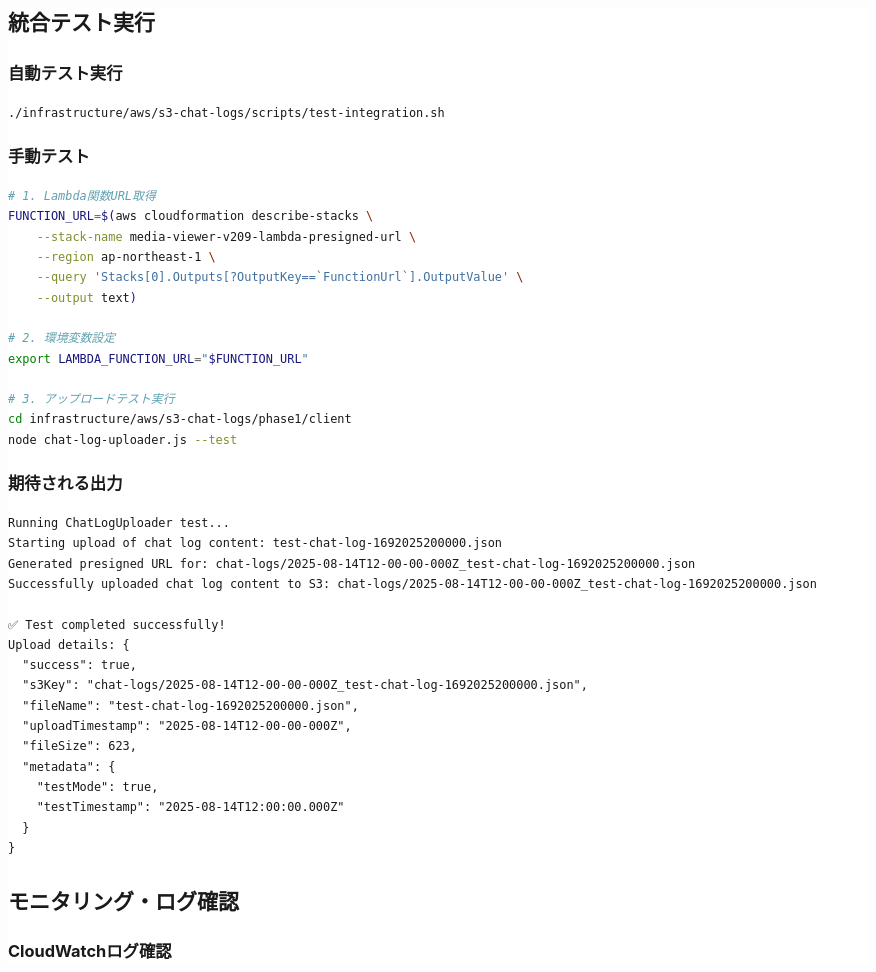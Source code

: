 ## 統合テスト実行

### 自動テスト実行

```bash
./infrastructure/aws/s3-chat-logs/scripts/test-integration.sh
```

### 手動テスト

```bash
# 1. Lambda関数URL取得
FUNCTION_URL=$(aws cloudformation describe-stacks \
    --stack-name media-viewer-v209-lambda-presigned-url \
    --region ap-northeast-1 \
    --query 'Stacks[0].Outputs[?OutputKey==`FunctionUrl`].OutputValue' \
    --output text)

# 2. 環境変数設定
export LAMBDA_FUNCTION_URL="$FUNCTION_URL"

# 3. アップロードテスト実行
cd infrastructure/aws/s3-chat-logs/phase1/client
node chat-log-uploader.js --test
```

### 期待される出力

```
Running ChatLogUploader test...
Starting upload of chat log content: test-chat-log-1692025200000.json
Generated presigned URL for: chat-logs/2025-08-14T12-00-00-000Z_test-chat-log-1692025200000.json
Successfully uploaded chat log content to S3: chat-logs/2025-08-14T12-00-00-000Z_test-chat-log-1692025200000.json

✅ Test completed successfully!
Upload details: {
  "success": true,
  "s3Key": "chat-logs/2025-08-14T12-00-00-000Z_test-chat-log-1692025200000.json",
  "fileName": "test-chat-log-1692025200000.json",
  "uploadTimestamp": "2025-08-14T12-00-00-000Z",
  "fileSize": 623,
  "metadata": {
    "testMode": true,
    "testTimestamp": "2025-08-14T12:00:00.000Z"
  }
}
```

## モニタリング・ログ確認

### CloudWatchログ確認
